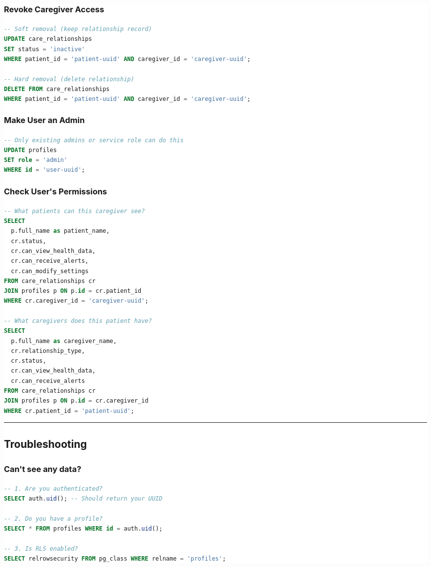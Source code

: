 ### Revoke Caregiver Access
```sql
-- Soft removal (keep relationship record)
UPDATE care_relationships
SET status = 'inactive'
WHERE patient_id = 'patient-uuid' AND caregiver_id = 'caregiver-uuid';

-- Hard removal (delete relationship)
DELETE FROM care_relationships
WHERE patient_id = 'patient-uuid' AND caregiver_id = 'caregiver-uuid';
```

### Make User an Admin
```sql
-- Only existing admins or service role can do this
UPDATE profiles
SET role = 'admin'
WHERE id = 'user-uuid';
```

### Check User's Permissions
```sql
-- What patients can this caregiver see?
SELECT
  p.full_name as patient_name,
  cr.status,
  cr.can_view_health_data,
  cr.can_receive_alerts,
  cr.can_modify_settings
FROM care_relationships cr
JOIN profiles p ON p.id = cr.patient_id
WHERE cr.caregiver_id = 'caregiver-uuid';

-- What caregivers does this patient have?
SELECT
  p.full_name as caregiver_name,
  cr.relationship_type,
  cr.status,
  cr.can_view_health_data,
  cr.can_receive_alerts
FROM care_relationships cr
JOIN profiles p ON p.id = cr.caregiver_id
WHERE cr.patient_id = 'patient-uuid';
```

---

## Troubleshooting

### Can't see any data?
```sql
-- 1. Are you authenticated?
SELECT auth.uid(); -- Should return your UUID

-- 2. Do you have a profile?
SELECT * FROM profiles WHERE id = auth.uid();

-- 3. Is RLS enabled?
SELECT relrowsecurity FROM pg_class WHERE relname = 'profiles';
```
